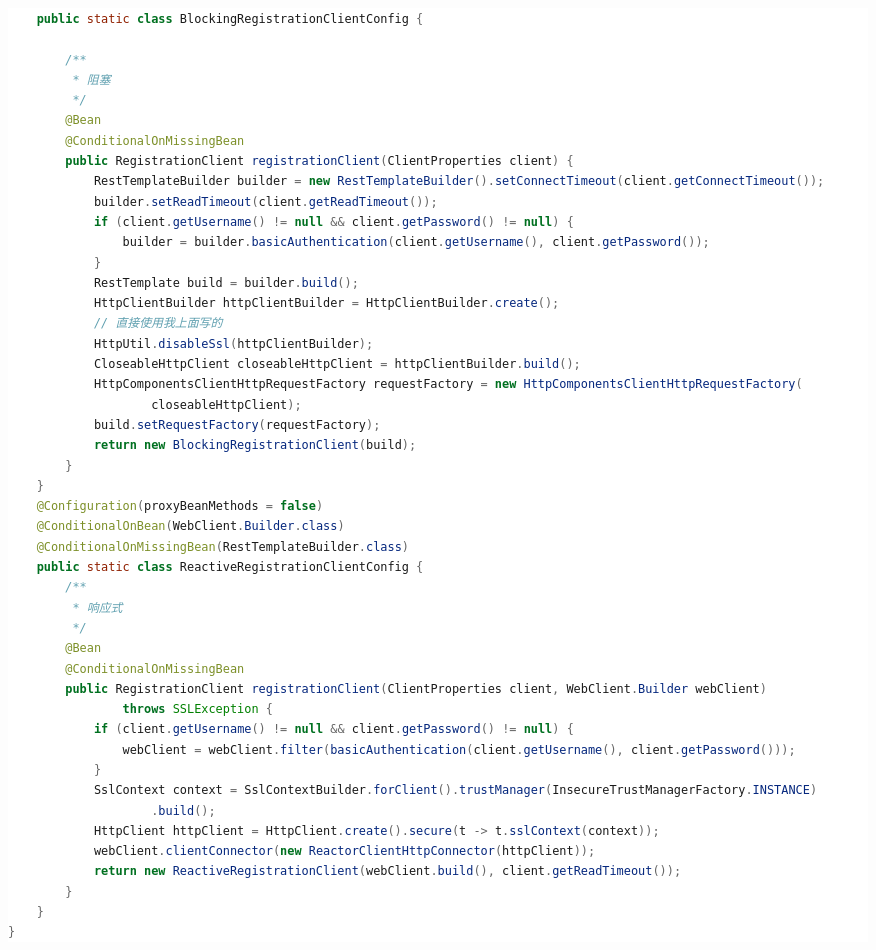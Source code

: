 ```java
    public static class BlockingRegistrationClientConfig {

        /**
         * 阻塞
         */
        @Bean
        @ConditionalOnMissingBean
        public RegistrationClient registrationClient(ClientProperties client) {
            RestTemplateBuilder builder = new RestTemplateBuilder().setConnectTimeout(client.getConnectTimeout());
            builder.setReadTimeout(client.getReadTimeout());
            if (client.getUsername() != null && client.getPassword() != null) {
                builder = builder.basicAuthentication(client.getUsername(), client.getPassword());
            }
            RestTemplate build = builder.build();
            HttpClientBuilder httpClientBuilder = HttpClientBuilder.create();
            // 直接使用我上面写的
            HttpUtil.disableSsl(httpClientBuilder);
            CloseableHttpClient closeableHttpClient = httpClientBuilder.build();
            HttpComponentsClientHttpRequestFactory requestFactory = new HttpComponentsClientHttpRequestFactory(
                    closeableHttpClient);
            build.setRequestFactory(requestFactory);
            return new BlockingRegistrationClient(build);
        }
    }
    @Configuration(proxyBeanMethods = false)
    @ConditionalOnBean(WebClient.Builder.class)
    @ConditionalOnMissingBean(RestTemplateBuilder.class)
    public static class ReactiveRegistrationClientConfig {
        /**
         * 响应式
         */
        @Bean
        @ConditionalOnMissingBean
        public RegistrationClient registrationClient(ClientProperties client, WebClient.Builder webClient)
                throws SSLException {
            if (client.getUsername() != null && client.getPassword() != null) {
                webClient = webClient.filter(basicAuthentication(client.getUsername(), client.getPassword()));
            }
            SslContext context = SslContextBuilder.forClient().trustManager(InsecureTrustManagerFactory.INSTANCE)
                    .build();
            HttpClient httpClient = HttpClient.create().secure(t -> t.sslContext(context));
            webClient.clientConnector(new ReactorClientHttpConnector(httpClient));
            return new ReactiveRegistrationClient(webClient.build(), client.getReadTimeout());
        }
    }
}
```

